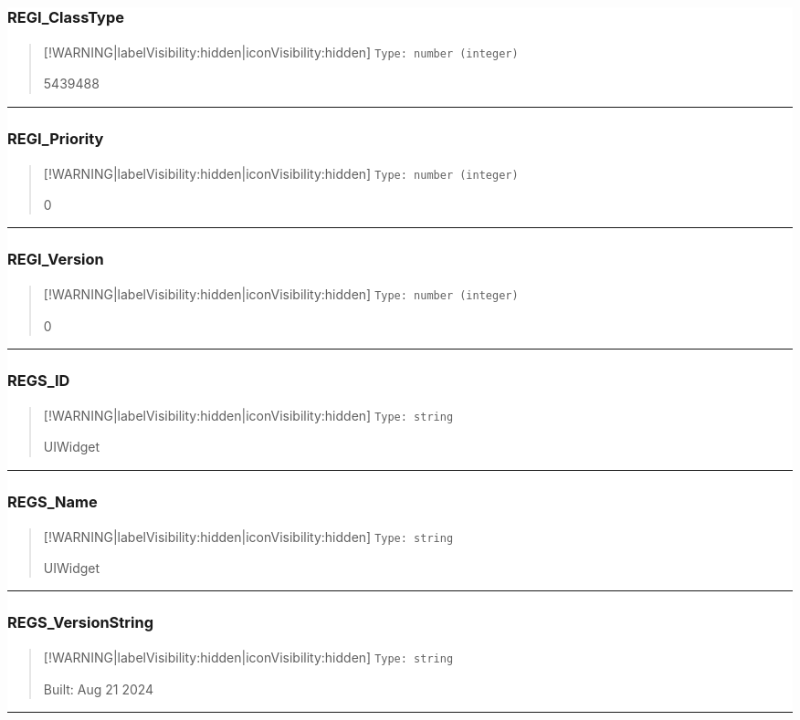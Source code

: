 ### REGI_ClassType
> [!WARNING|labelVisibility:hidden|iconVisibility:hidden]
> `Type: number (integer)`
>
> 5439488
>
___

### REGI_Priority
> [!WARNING|labelVisibility:hidden|iconVisibility:hidden]
> `Type: number (integer)`
>
> 0
>
___

### REGI_Version
> [!WARNING|labelVisibility:hidden|iconVisibility:hidden]
> `Type: number (integer)`
>
> 0
>
___

### REGS_ID
> [!WARNING|labelVisibility:hidden|iconVisibility:hidden]
> `Type: string`
>
> UIWidget
>
___

### REGS_Name
> [!WARNING|labelVisibility:hidden|iconVisibility:hidden]
> `Type: string`
>
> UIWidget
>
___

### REGS_VersionString
> [!WARNING|labelVisibility:hidden|iconVisibility:hidden]
> `Type: string`
>
> Built: Aug 21 2024
>
___

